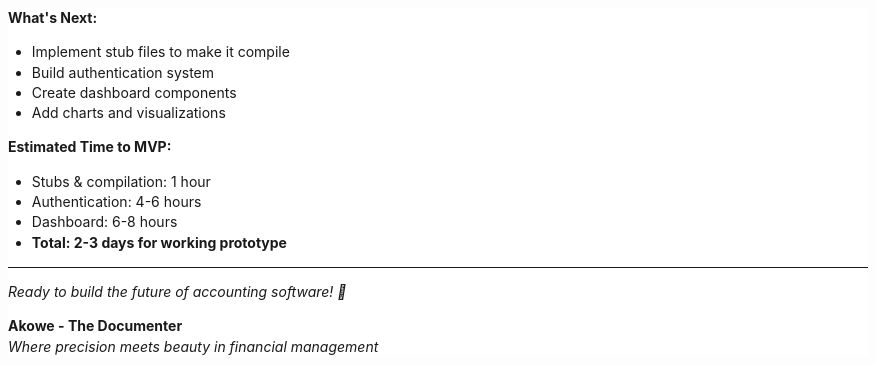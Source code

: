 **What's Next:**
- Implement stub files to make it compile
- Build authentication system
- Create dashboard components
- Add charts and visualizations

**Estimated Time to MVP:**
- Stubs & compilation: 1 hour
- Authentication: 4-6 hours
- Dashboard: 6-8 hours
- **Total: 2-3 days for working prototype**

---

*Ready to build the future of accounting software! 🚀*

**Akowe - The Documenter**  
*Where precision meets beauty in financial management*